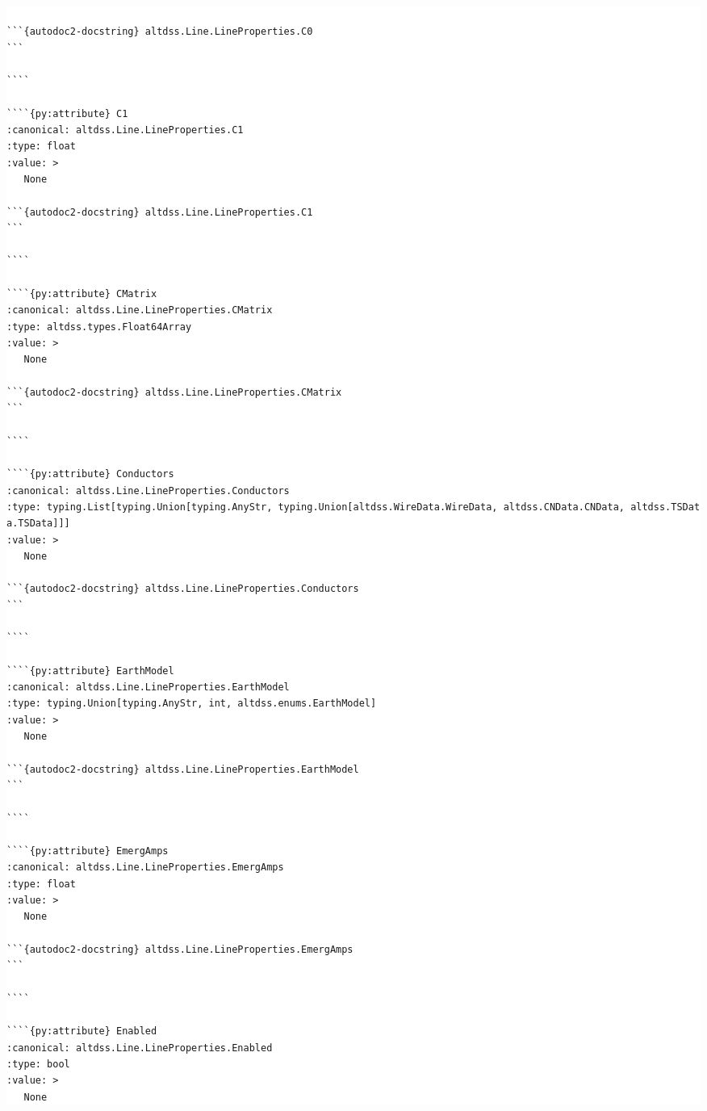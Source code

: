 `````{py:class} LineProperties()

```{autodoc2-docstring} altdss.Line.LineProperties.C0
```

````

````{py:attribute} C1
:canonical: altdss.Line.LineProperties.C1
:type: float
:value: >
   None

```{autodoc2-docstring} altdss.Line.LineProperties.C1
```

````

````{py:attribute} CMatrix
:canonical: altdss.Line.LineProperties.CMatrix
:type: altdss.types.Float64Array
:value: >
   None

```{autodoc2-docstring} altdss.Line.LineProperties.CMatrix
```

````

````{py:attribute} Conductors
:canonical: altdss.Line.LineProperties.Conductors
:type: typing.List[typing.Union[typing.AnyStr, typing.Union[altdss.WireData.WireData, altdss.CNData.CNData, altdss.TSData.TSData]]]
:value: >
   None

```{autodoc2-docstring} altdss.Line.LineProperties.Conductors
```

````

````{py:attribute} EarthModel
:canonical: altdss.Line.LineProperties.EarthModel
:type: typing.Union[typing.AnyStr, int, altdss.enums.EarthModel]
:value: >
   None

```{autodoc2-docstring} altdss.Line.LineProperties.EarthModel
```

````

````{py:attribute} EmergAmps
:canonical: altdss.Line.LineProperties.EmergAmps
:type: float
:value: >
   None

```{autodoc2-docstring} altdss.Line.LineProperties.EmergAmps
```

````

````{py:attribute} Enabled
:canonical: altdss.Line.LineProperties.Enabled
:type: bool
:value: >
   None

`````